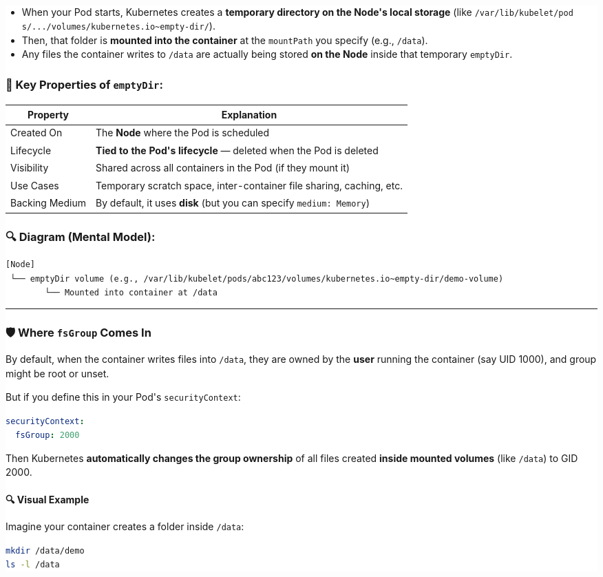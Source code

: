 - When your Pod starts, Kubernetes creates a **temporary directory on the Node's local storage** (like `/var/lib/kubelet/pods/.../volumes/kubernetes.io~empty-dir/`).
- Then, that folder is **mounted into the container** at the `mountPath` you specify (e.g., `/data`).
- Any files the container writes to `/data` are actually being stored **on the Node** inside that temporary `emptyDir`. 

### 📌 Key Properties of `emptyDir`:

| Property             | Explanation                                                                 |
|----------------------|-----------------------------------------------------------------------------|
| Created On           | The **Node** where the Pod is scheduled                                     |
| Lifecycle            | **Tied to the Pod's lifecycle** — deleted when the Pod is deleted           |
| Visibility           | Shared across all containers in the Pod (if they mount it)                  |
| Use Cases            | Temporary scratch space, inter-container file sharing, caching, etc.        |
| Backing Medium       | By default, it uses **disk** (but you can specify `medium: Memory`)         |

### 🔍 Diagram (Mental Model): 

```
[Node]
 └── emptyDir volume (e.g., /var/lib/kubelet/pods/abc123/volumes/kubernetes.io~empty-dir/demo-volume)
        └── Mounted into container at /data
```

---

### 🛡️ Where `fsGroup` Comes In

By default, when the container writes files into `/data`, they are owned by the **user** running the container (say UID 1000), and group might be root or unset.

But if you define this in your Pod's `securityContext`:

```yaml
securityContext:
  fsGroup: 2000
```

Then Kubernetes **automatically changes the group ownership** of all files created **inside mounted volumes** (like `/data`) to GID 2000.

#### 🔍 Visual Example

Imagine your container creates a folder inside `/data`:

```bash
mkdir /data/demo
ls -l /data
```
